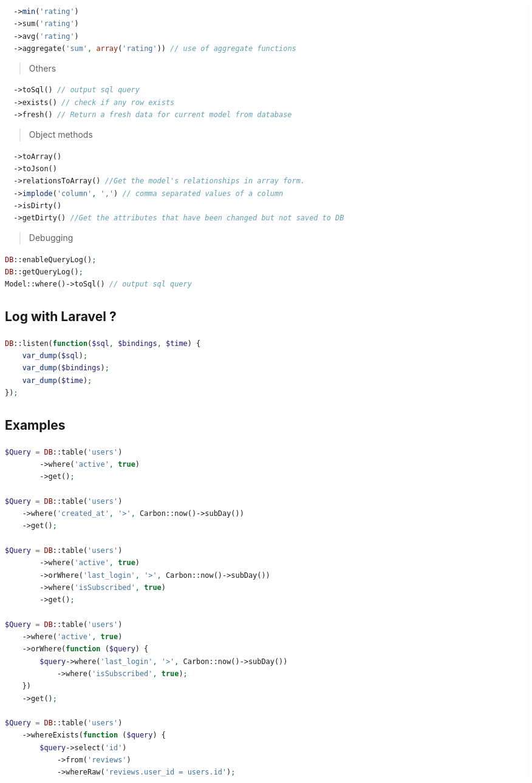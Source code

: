 ```php
  ->min('rating')
  ->sum('rating')
  ->avg('rating')
  ->aggregate('sum', array('rating')) // use of aggregate functions
```  
> Others
```php
  ->toSql() // output sql query
  ->exists() // check if any row exists
  ->fresh() // Return a fresh data for current model from database
```  
> Object methods
```php
  ->toArray()
  ->toJson()
  ->relationsToArray() //Get the model's relationships in array form.
  ->implode('column', ',') // comma separated values of a column
  ->isDirty()
  ->getDirty() //Get the attributes that have been changed but not saved to DB
```  
> Debugging
```php
DB::enableQueryLog();
DB::getQueryLog();
Model::where()->toSql() // output sql query
```
## Log with Laravel ?
```php
DB::listen(function($sql, $bindings, $time) {
    var_dump($sql);
    var_dump($bindings);
    var_dump($time);
}); 
```
## Examples
```php
$Query = DB::table('users')
        ->where('active', true)
        ->get();

$Query = DB::table('users')
    ->where('created_at', '>', Carbon::now()->subDay())
    ->get();

$Query = DB::table('users')
        ->where('active', true)
        ->orWhere('last_login', '>', Carbon::now()->subDay())
        ->where('isSubscribed', true)
        ->get();

$Query = DB::table('users')
    ->where('active', true)
    ->orWhere(function ($query) {
        $query->where('last_login', '>', Carbon::now()->subDay())
            ->where('isSubscribed', true);
    })
    ->get();

$Query = DB::table('users')
    ->whereExists(function ($query) {
        $query->select('id')
            ->from('reviews')
            ->whereRaw('reviews.user_id = users.id');
```